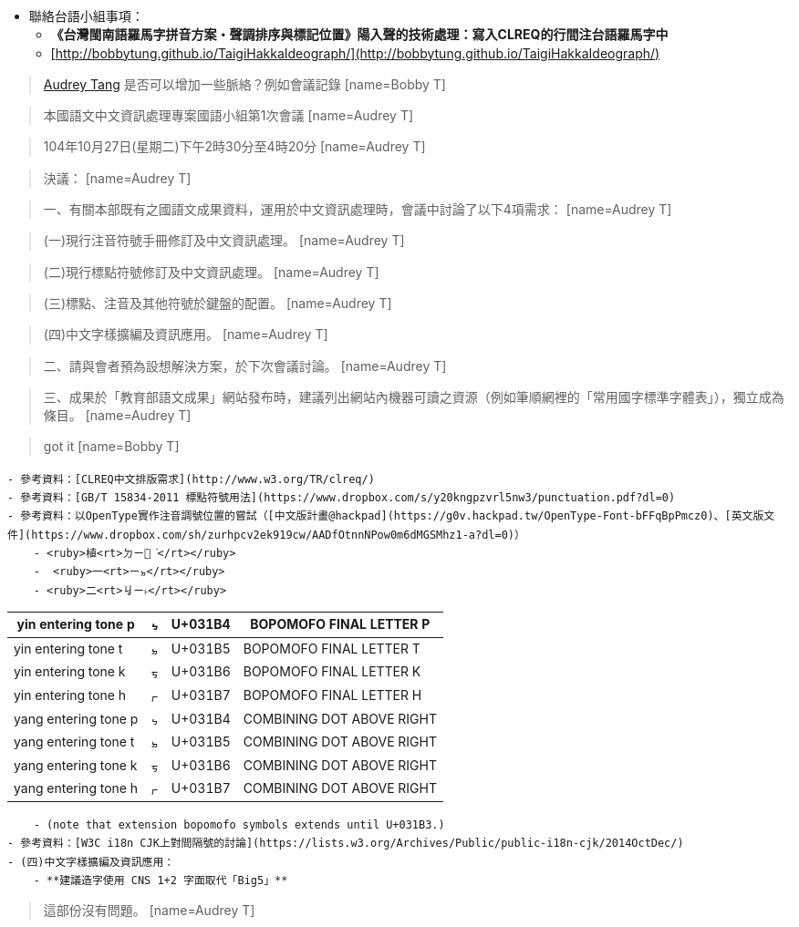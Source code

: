 - 聯絡台語小組事項：
    - **《台灣閩南語羅馬字拼音方案・聲調排序與標記位置》陽入聲的技術處理：寫入CLREQ的行間注台語羅馬字中**
    - [http://bobbytung.github.io/TaigiHakkaIdeograph/](http://bobbytung.github.io/TaigiHakkaIdeograph/)
> [Audrey Tang](https://g0v.hackpad.tw/ep/profile/DaKXhWfoD7Q) 是否可以增加一些脈絡？例如會議記錄
> [name=Bobby T]

> 本國語文中文資訊處理專案國語小組第1次會議
> [name=Audrey T]

> 104年10月27日(星期二)下午2時30分至4時20分
> [name=Audrey T]

> 決議：
> [name=Audrey T]

> 一、有關本部既有之國語文成果資料，運用於中文資訊處理時，會議中討論了以下4項需求：
> [name=Audrey T]

> (一)現行注音符號手冊修訂及中文資訊處理。
> [name=Audrey T]

> (二)現行標點符號修訂及中文資訊處理。
> [name=Audrey T]

> (三)標點、注音及其他符號於鍵盤的配置。
> [name=Audrey T]

> (四)中文字樣擴編及資訊應用。
> [name=Audrey T]

> 二、請與會者預為設想解決方案，於下次會議討論。
> [name=Audrey T]

> 三、成果於「教育部語文成果」網站發布時，建議列出網站內機器可讀之資源（例如筆順網裡的「常用國字標準字體表」），獨立成為條目。
> [name=Audrey T]

> got it
> [name=Bobby T]


    - 參考資料：[CLREQ中文排版需求](http://www.w3.org/TR/clreq/)
    - 參考資料：[GB/T 15834-2011 標點符號用法](https://www.dropbox.com/s/y20kngpzvrl5nw3/punctuation.pdf?dl=0)
    - 參考資料：以OpenType實作注音調號位置的嘗試（[中文版計畫@hackpad](https://g0v.hackpad.tw/OpenType-Font-bFFqBpPmcz0)、[英文版文件](https://www.dropbox.com/sh/zurhpcv2ek919cw/AADfOtnnNPow0m6dMGSMhz1-a?dl=0)）
        - <ruby>植<rt>ㄉㄧㆵ͘</rt></ruby>
        -  <ruby>一<rt>ㄧㆵ</rt></ruby>
        - <ruby>二<rt>ㆢㄧ˫</rt></ruby>
| yin entering tone p | ㆴ | U+031B4 | BOPOMOFO FINAL LETTER P |
| --- | --- | --- | --- |
| yin entering tone t | ㆵ | U+031B5 | BOPOMOFO FINAL LETTER T |
| yin entering tone k | ㆶ | U+031B6 | BOPOMOFO FINAL LETTER K |
| yin entering tone h | ㆷ | U+031B7 | BOPOMOFO FINAL LETTER H |
| yang entering tone p | ㆴ | U+031B4 | COMBINING DOT ABOVE RIGHT |
| yang entering tone t | ㆵ | U+031B5 | COMBINING DOT ABOVE RIGHT |
| yang entering tone k | ㆶ | U+031B6 | COMBINING DOT ABOVE RIGHT |
| yang entering tone h | ㆷ | U+031B7 | COMBINING DOT ABOVE RIGHT |
        - (note that extension bopomofo symbols extends until U+031B3.)
    - 參考資料：[W3C i18n CJK上對間隔號的討論](https://lists.w3.org/Archives/Public/public-i18n-cjk/2014OctDec/)
    - (四)中文字樣擴編及資訊應用：
        - **建議造字使用 CNS 1+2 字面取代「Big5」**
> 這部份沒有問題。
> [name=Audrey T]
